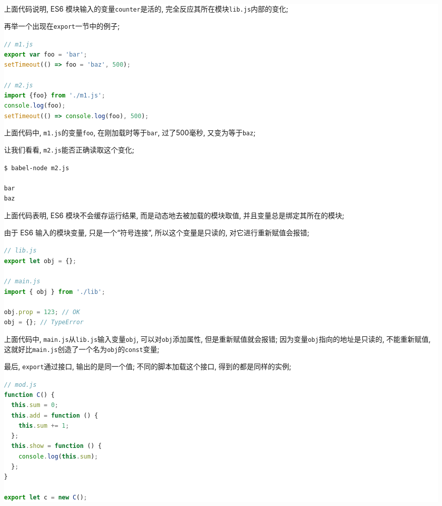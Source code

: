 上面代码说明, ES6 模块输入的变量`counter`是活的, 完全反应其所在模块`lib.js`内部的变化;

再举一个出现在`export`一节中的例子;

```javascript
// m1.js
export var foo = 'bar';
setTimeout(() => foo = 'baz', 500);

// m2.js
import {foo} from './m1.js';
console.log(foo);
setTimeout(() => console.log(foo), 500);
```

上面代码中, `m1.js`的变量`foo`, 在刚加载时等于`bar`, 过了500毫秒, 又变为等于`baz`;

让我们看看, `m2.js`能否正确读取这个变化;

```bash
$ babel-node m2.js

bar
baz
```

上面代码表明, ES6 模块不会缓存运行结果, 而是动态地去被加载的模块取值, 并且变量总是绑定其所在的模块;

由于 ES6 输入的模块变量, 只是一个“符号连接”, 所以这个变量是只读的, 对它进行重新赋值会报错;

```javascript
// lib.js
export let obj = {};

// main.js
import { obj } from './lib';

obj.prop = 123; // OK
obj = {}; // TypeError
```

上面代码中, `main.js`从`lib.js`输入变量`obj`, 可以对`obj`添加属性, 但是重新赋值就会报错; 因为变量`obj`指向的地址是只读的, 不能重新赋值, 这就好比`main.js`创造了一个名为`obj`的`const`变量;

最后, `export`通过接口, 输出的是同一个值; 不同的脚本加载这个接口, 得到的都是同样的实例;

```javascript
// mod.js
function C() {
  this.sum = 0;
  this.add = function () {
    this.sum += 1;
  };
  this.show = function () {
    console.log(this.sum);
  };
}

export let c = new C();
```
